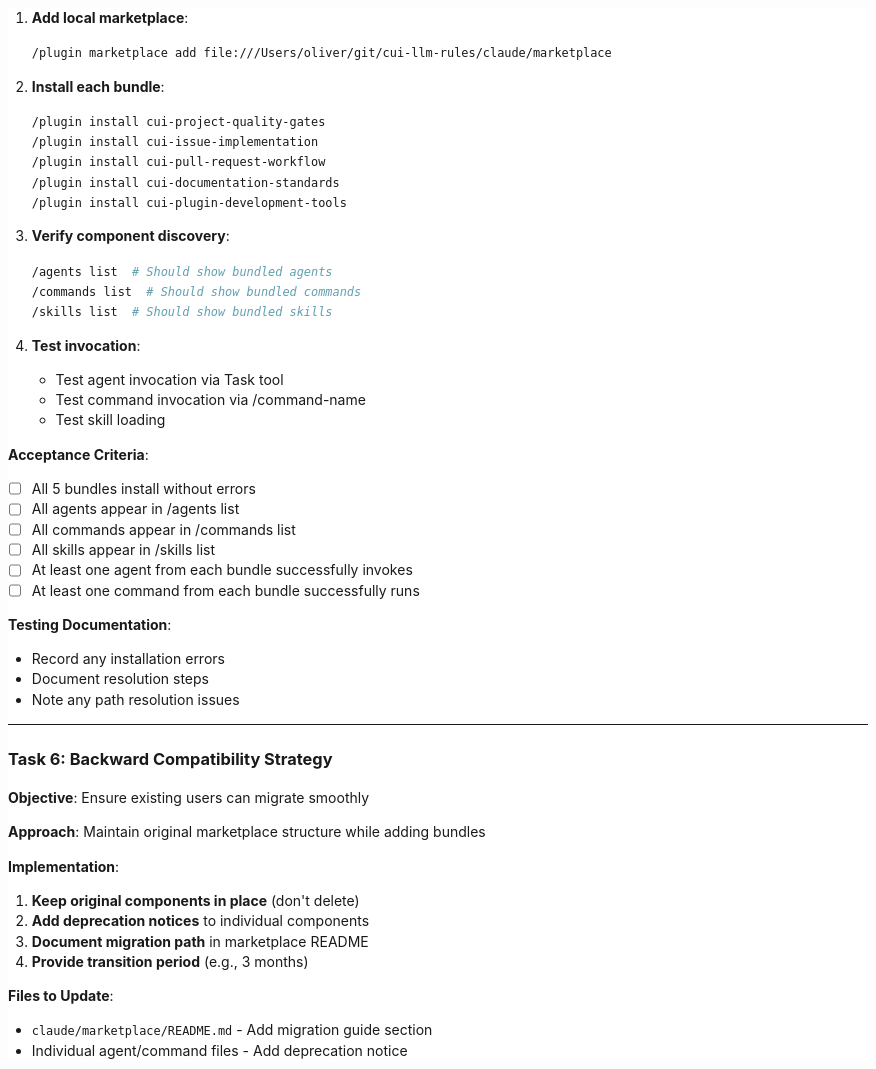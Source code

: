 1. **Add local marketplace**:
   ```bash
   /plugin marketplace add file:///Users/oliver/git/cui-llm-rules/claude/marketplace
   ```

2. **Install each bundle**:
   ```bash
   /plugin install cui-project-quality-gates
   /plugin install cui-issue-implementation
   /plugin install cui-pull-request-workflow
   /plugin install cui-documentation-standards
   /plugin install cui-plugin-development-tools
   ```

3. **Verify component discovery**:
   ```bash
   /agents list  # Should show bundled agents
   /commands list  # Should show bundled commands
   /skills list  # Should show bundled skills
   ```

4. **Test invocation**:
   - Test agent invocation via Task tool
   - Test command invocation via /command-name
   - Test skill loading

**Acceptance Criteria**:
- [ ] All 5 bundles install without errors
- [ ] All agents appear in /agents list
- [ ] All commands appear in /commands list
- [ ] All skills appear in /skills list
- [ ] At least one agent from each bundle successfully invokes
- [ ] At least one command from each bundle successfully runs

**Testing Documentation**:
- Record any installation errors
- Document resolution steps
- Note any path resolution issues

---

### Task 6: Backward Compatibility Strategy

**Objective**: Ensure existing users can migrate smoothly

**Approach**: Maintain original marketplace structure while adding bundles

**Implementation**:

1. **Keep original components in place** (don't delete)
2. **Add deprecation notices** to individual components
3. **Document migration path** in marketplace README
4. **Provide transition period** (e.g., 3 months)

**Files to Update**:
- `claude/marketplace/README.md` - Add migration guide section
- Individual agent/command files - Add deprecation notice
